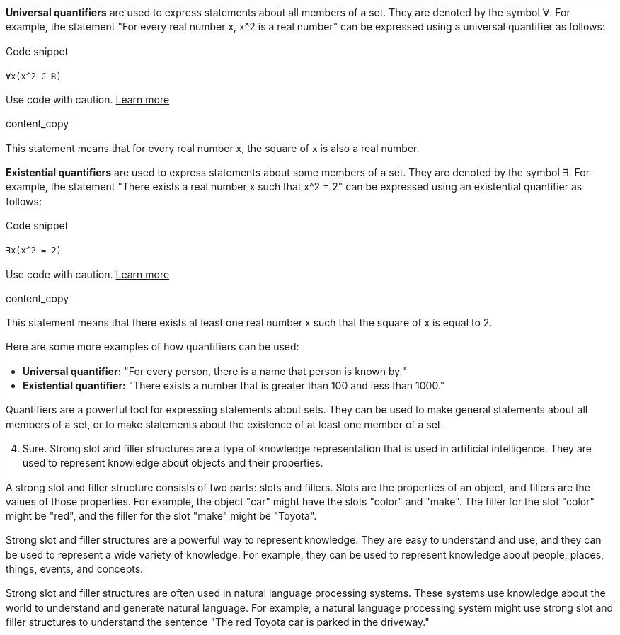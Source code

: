 **Universal quantifiers** are used to express statements about all members of a set. They are denoted by the symbol ∀. For example, the statement "For every real number x, x^2 is a real number" can be expressed using a universal quantifier as follows:

Code snippet

```
∀x(x^2 ∈ ℝ)
```

Use code with caution. [Learn more](https://bard.google.com/faq#coding)

content_copy

This statement means that for every real number x, the square of x is also a real number.

**Existential quantifiers** are used to express statements about some members of a set. They are denoted by the symbol ∃. For example, the statement "There exists a real number x such that x^2 = 2" can be expressed using an existential quantifier as follows:

Code snippet

```
∃x(x^2 = 2)
```

Use code with caution. [Learn more](https://bard.google.com/faq#coding)

content_copy

This statement means that there exists at least one real number x such that the square of x is equal to 2.

Here are some more examples of how quantifiers can be used:

-   **Universal quantifier:** "For every person, there is a name that person is known by."
-   **Existential quantifier:** "There exists a number that is greater than 100 and less than 1000."

Quantifiers are a powerful tool for expressing statements about sets. They can be used to make general statements about all members of a set, or to make statements about the existence of at least one member of a set.

4. Sure. Strong slot and filler structures are a type of knowledge representation that is used in artificial intelligence. They are used to represent knowledge about objects and their properties.

A strong slot and filler structure consists of two parts: slots and fillers. Slots are the properties of an object, and fillers are the values of those properties. For example, the object "car" might have the slots "color" and "make". The filler for the slot "color" might be "red", and the filler for the slot "make" might be "Toyota".

Strong slot and filler structures are a powerful way to represent knowledge. They are easy to understand and use, and they can be used to represent a wide variety of knowledge. For example, they can be used to represent knowledge about people, places, things, events, and concepts.

Strong slot and filler structures are often used in natural language processing systems. These systems use knowledge about the world to understand and generate natural language. For example, a natural language processing system might use strong slot and filler structures to understand the sentence "The red Toyota car is parked in the driveway."
